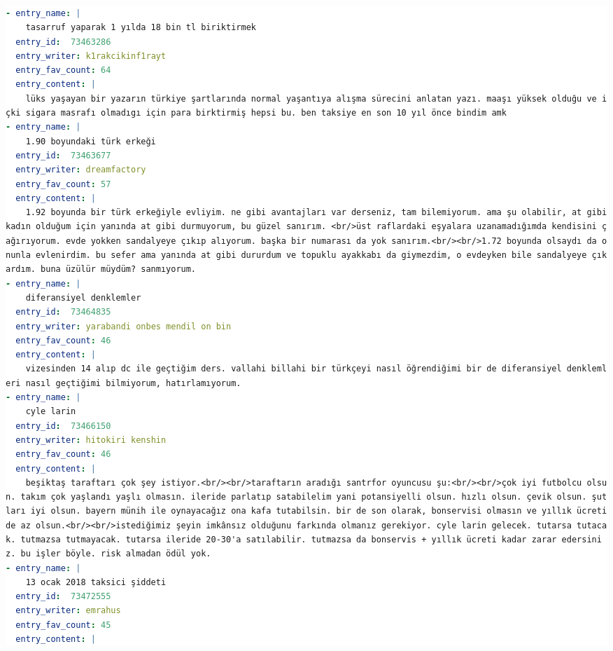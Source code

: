 ```yaml
- entry_name: |
    tasarruf yaparak 1 yılda 18 bin tl biriktirmek
  entry_id:  73463286
  entry_writer: k1rakcikinf1rayt
  entry_fav_count: 64
  entry_content: |
    lüks yaşayan bir yazarın türkiye şartlarında normal yaşantıya alışma sürecini anlatan yazı. maaşı yüksek olduğu ve içki sigara masrafı olmadıgı için para birktirmiş hepsi bu. ben taksiye en son 10 yıl önce bindim amk
- entry_name: |
    1.90 boyundaki türk erkeği
  entry_id:  73463677
  entry_writer: dreamfactory
  entry_fav_count: 57
  entry_content: |
    1.92 boyunda bir türk erkeğiyle evliyim. ne gibi avantajları var derseniz, tam bilemiyorum. ama şu olabilir, at gibi kadın olduğum için yanında at gibi durmuyorum, bu güzel sanırım. <br/>üst raflardaki eşyalara uzanamadığımda kendisini çağırıyorum. evde yokken sandalyeye çıkıp alıyorum. başka bir numarası da yok sanırım.<br/><br/>1.72 boyunda olsaydı da onunla evlenirdim. bu sefer ama yanında at gibi dururdum ve topuklu ayakkabı da giymezdim, o evdeyken bile sandalyeye çıkardım. buna üzülür müydüm? sanmıyorum.
- entry_name: |
    diferansiyel denklemler
  entry_id:  73464835
  entry_writer: yarabandi onbes mendil on bin
  entry_fav_count: 46
  entry_content: |
    vizesinden 14 alıp dc ile geçtiğim ders. vallahi billahi bir türkçeyi nasıl öğrendiğimi bir de diferansiyel denklemleri nasıl geçtiğimi bilmiyorum, hatırlamıyorum.
- entry_name: |
    cyle larin
  entry_id:  73466150
  entry_writer: hitokiri kenshin
  entry_fav_count: 46
  entry_content: |
    beşiktaş taraftarı çok şey istiyor.<br/><br/>taraftarın aradığı santrfor oyuncusu şu:<br/><br/>çok iyi futbolcu olsun. takım çok yaşlandı yaşlı olmasın. ileride parlatıp satabilelim yani potansiyelli olsun. hızlı olsun. çevik olsun. şutları iyi olsun. bayern münih ile oynayacağız ona kafa tutabilsin. bir de son olarak, bonservisi olmasın ve yıllık ücreti de az olsun.<br/><br/>istediğimiz şeyin imkânsız olduğunu farkında olmanız gerekiyor. cyle larin gelecek. tutarsa tutacak. tutmazsa tutmayacak. tutarsa ileride 20-30'a satılabilir. tutmazsa da bonservis + yıllık ücreti kadar zarar edersiniz. bu işler böyle. risk almadan ödül yok.
- entry_name: |
    13 ocak 2018 taksici şiddeti
  entry_id:  73472555
  entry_writer: emrahus
  entry_fav_count: 45
  entry_content: |
```